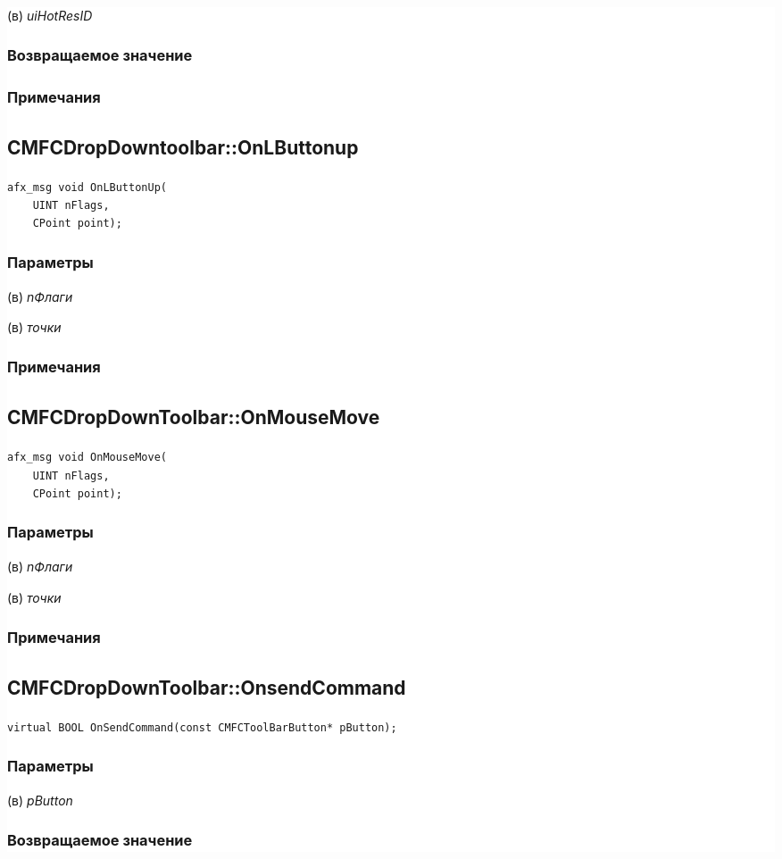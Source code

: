 (в) *uiHotResID*<br/>

### <a name="return-value"></a>Возвращаемое значение

### <a name="remarks"></a>Примечания

## <a name="cmfcdropdowntoolbaronlbuttonup"></a><a name="onlbuttonup"></a>CMFCDropDowntoolbar::OnLButtonup

```
afx_msg void OnLButtonUp(
    UINT nFlags,
    CPoint point);
```

### <a name="parameters"></a>Параметры

(в) *nФлаги*<br/>

(в) *точки*<br/>

### <a name="remarks"></a>Примечания

## <a name="cmfcdropdowntoolbaronmousemove"></a><a name="onmousemove"></a>CMFCDropDownToolbar::OnMouseMove

```
afx_msg void OnMouseMove(
    UINT nFlags,
    CPoint point);
```

### <a name="parameters"></a>Параметры

(в) *nФлаги*<br/>

(в) *точки*<br/>

### <a name="remarks"></a>Примечания

## <a name="cmfcdropdowntoolbaronsendcommand"></a><a name="onsendcommand"></a>CMFCDropDownToolbar::OnsendCommand

```
virtual BOOL OnSendCommand(const CMFCToolBarButton* pButton);
```

### <a name="parameters"></a>Параметры

(в) *pButton*<br/>

### <a name="return-value"></a>Возвращаемое значение
